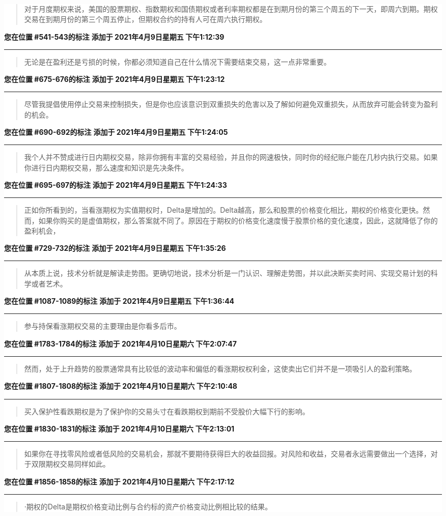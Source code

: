 
> 对于月度期权来说，美国的股票期权、指数期权和国债期权或者利率期权都是在到期月份的第三个周五的下一天，即周六到期。期权交易在到期月份的第三个周五停止，但期权合约的持有人可在周六执行期权。

**您在位置 #541-543的标注** **添加于 2021年4月9日星期五 下午1:12:39**

---

> 无论是在盈利还是亏损的时候，你都必须知道自己在什么情况下需要结束交易，这一点非常重要。

**您在位置 #675-676的标注** **添加于 2021年4月9日星期五 下午1:23:12**

---

> 尽管我提倡使用停止交易来控制损失，但是你也应该意识到双重损失的危害以及了解如何避免双重损失，从而放弃可能会转变为盈利的机会。

**您在位置 #690-692的标注** **添加于 2021年4月9日星期五 下午1:24:05**

---

> 我个人并不赞成进行日内期权交易，除非你拥有丰富的交易经验，并且你的网速极快，同时你的经纪账户能在几秒内执行交易。如果你进行日内期权交易，那么速度和知识是先决条件。

**您在位置 #695-697的标注** **添加于 2021年4月9日星期五 下午1:24:33**

---

> 正如你所看到的，当看涨期权为实值期权时，Delta是增加的。Delta越高，那么和股票的价格变化相比，期权的价格变化更快。然而，如果你购买的是虚值期权，那么答案就不同了。原因在于期权的价格变化速度慢于股票价格的变化速度，因此，这就降低了你的盈利机会，

**您在位置 #729-732的标注** **添加于 2021年4月9日星期五 下午1:35:26**

---

> 从本质上说，技术分析就是解读走势图。更确切地说，技术分析是一门认识、理解走势图，并以此决断买卖时间、实现交易计划的科学或者艺术。

**您在位置 #1087-1089的标注** **添加于 2021年4月9日星期五 下午1:36:44**

---

> 参与持保看涨期权交易的主要理由是你看多后市。

**您在位置 #1783-1784的标注** **添加于 2021年4月10日星期六 下午2:07:47**

---

> 然而，处于上升趋势的股票通常具有比较低的波动率和偏低的看涨期权权利金，这使卖出它们并不是一项吸引人的盈利策略。

**您在位置 #1807-1808的标注** **添加于 2021年4月10日星期六 下午2:10:48**

---

> 买入保护性看跌期权是为了保护你的交易头寸在看跌期权到期前不受股价大幅下行的影响。

**您在位置 #1830-1831的标注** **添加于 2021年4月10日星期六 下午2:13:01**

---

> 如果你在寻找零风险或者低风险的交易机会，那就不要期待获得巨大的收益回报。对风险和收益，交易者永远需要做出一个选择，对于双限期权交易同样如此。

**您在位置 #1856-1858的标注** **添加于 2021年4月10日星期六 下午2:17:12**

---

> ·期权的Delta是期权价格变动比例与合约标的资产价格变动比例相比较的结果。

